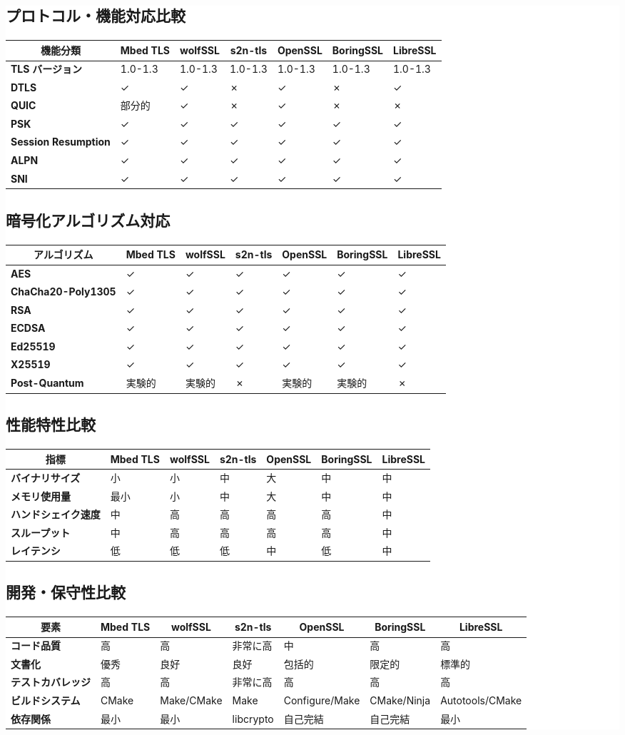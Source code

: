 ## プロトコル・機能対応比較

| 機能分類 | Mbed TLS | wolfSSL | s2n-tls | OpenSSL | BoringSSL | LibreSSL |
|----------|----------|---------|---------|---------|-----------|----------|
| **TLS バージョン** | 1.0-1.3 | 1.0-1.3 | 1.0-1.3 | 1.0-1.3 | 1.0-1.3 | 1.0-1.3 |
| **DTLS** | ✓ | ✓ | ✗ | ✓ | ✗ | ✓ |
| **QUIC** | 部分的 | ✓ | ✗ | ✓ | ✗ | ✗ |
| **PSK** | ✓ | ✓ | ✓ | ✓ | ✓ | ✓ |
| **Session Resumption** | ✓ | ✓ | ✓ | ✓ | ✓ | ✓ |
| **ALPN** | ✓ | ✓ | ✓ | ✓ | ✓ | ✓ |
| **SNI** | ✓ | ✓ | ✓ | ✓ | ✓ | ✓ |

## 暗号化アルゴリズム対応

| アルゴリズム | Mbed TLS | wolfSSL | s2n-tls | OpenSSL | BoringSSL | LibreSSL |
|-------------|----------|---------|---------|---------|-----------|----------|
| **AES** | ✓ | ✓ | ✓ | ✓ | ✓ | ✓ |
| **ChaCha20-Poly1305** | ✓ | ✓ | ✓ | ✓ | ✓ | ✓ |
| **RSA** | ✓ | ✓ | ✓ | ✓ | ✓ | ✓ |
| **ECDSA** | ✓ | ✓ | ✓ | ✓ | ✓ | ✓ |
| **Ed25519** | ✓ | ✓ | ✓ | ✓ | ✓ | ✓ |
| **X25519** | ✓ | ✓ | ✓ | ✓ | ✓ | ✓ |
| **Post-Quantum** | 実験的 | 実験的 | ✗ | 実験的 | 実験的 | ✗ |

## 性能特性比較

| 指標 | Mbed TLS | wolfSSL | s2n-tls | OpenSSL | BoringSSL | LibreSSL |
|------|----------|---------|---------|---------|-----------|----------|
| **バイナリサイズ** | 小 | 小 | 中 | 大 | 中 | 中 |
| **メモリ使用量** | 最小 | 小 | 中 | 大 | 中 | 中 |
| **ハンドシェイク速度** | 中 | 高 | 高 | 高 | 高 | 中 |
| **スループット** | 中 | 高 | 高 | 高 | 高 | 中 |
| **レイテンシ** | 低 | 低 | 低 | 中 | 低 | 中 |

## 開発・保守性比較

| 要素 | Mbed TLS | wolfSSL | s2n-tls | OpenSSL | BoringSSL | LibreSSL |
|------|----------|---------|---------|---------|-----------|----------|
| **コード品質** | 高 | 高 | 非常に高 | 中 | 高 | 高 |
| **文書化** | 優秀 | 良好 | 良好 | 包括的 | 限定的 | 標準的 |
| **テストカバレッジ** | 高 | 高 | 非常に高 | 高 | 高 | 高 |
| **ビルドシステム** | CMake | Make/CMake | Make | Configure/Make | CMake/Ninja | Autotools/CMake |
| **依存関係** | 最小 | 最小 | libcrypto | 自己完結 | 自己完結 | 最小 |

